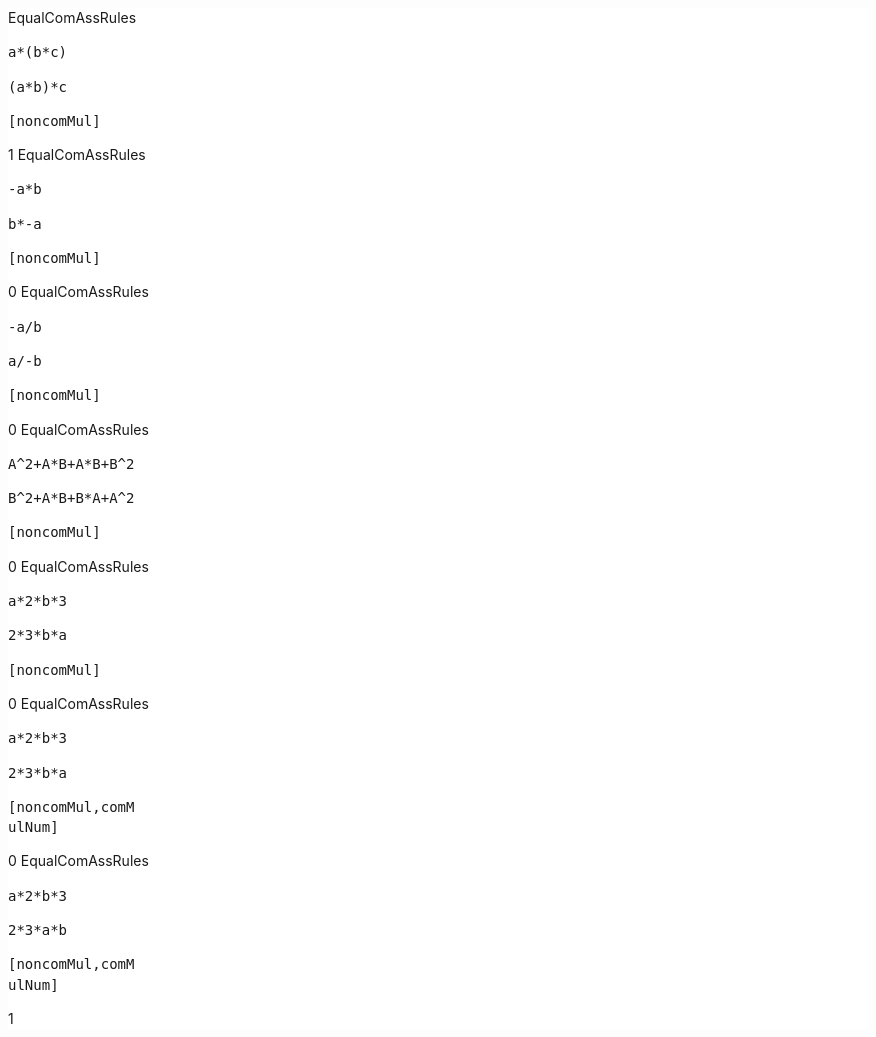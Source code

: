   <td class="cell c0">EqualComAssRules</td>
  <td class="cell c1"><span style="color:green;"><i class="fa fa-check"></i></span></td>
  <td class="cell c2"><pre>a*(b*c)</pre></td>
  <td class="cell c3"><pre>(a*b)*c</pre></td>
  <td class="cell c4"><pre>[noncomMul]</pre></td>
  <td class="cell c5">1</td>
  <td class="cell c6"></td>
</tr>
<tr class="pass">
  <td class="cell c0">EqualComAssRules</td>
  <td class="cell c1"><span style="color:green;"><i class="fa fa-check"></i></span></td>
  <td class="cell c2"><pre>-a*b</pre></td>
  <td class="cell c3"><pre>b*-a</pre></td>
  <td class="cell c4"><pre>[noncomMul]</pre></td>
  <td class="cell c5">0</td>
  <td class="cell c6"></td>
</tr>
<tr class="pass">
  <td class="cell c0">EqualComAssRules</td>
  <td class="cell c1"><span style="color:green;"><i class="fa fa-check"></i></span></td>
  <td class="cell c2"><pre>-a/b</pre></td>
  <td class="cell c3"><pre>a/-b</pre></td>
  <td class="cell c4"><pre>[noncomMul]</pre></td>
  <td class="cell c5">0</td>
  <td class="cell c6"></td>
</tr>
<tr class="pass">
  <td class="cell c0">EqualComAssRules</td>
  <td class="cell c1"><span style="color:green;"><i class="fa fa-check"></i></span></td>
  <td class="cell c2"><pre>A^2+A*B+A*B+B^2</pre></td>
  <td class="cell c3"><pre>B^2+A*B+B*A+A^2</pre></td>
  <td class="cell c4"><pre>[noncomMul]</pre></td>
  <td class="cell c5">0</td>
  <td class="cell c6"></td>
</tr>
<tr class="pass">
  <td class="cell c0">EqualComAssRules</td>
  <td class="cell c1"><span style="color:green;"><i class="fa fa-check"></i></span></td>
  <td class="cell c2"><pre>a*2*b*3</pre></td>
  <td class="cell c3"><pre>2*3*b*a</pre></td>
  <td class="cell c4"><pre>[noncomMul]</pre></td>
  <td class="cell c5">0</td>
  <td class="cell c6"></td>
</tr>
<tr class="pass">
  <td class="cell c0">EqualComAssRules</td>
  <td class="cell c1"><span style="color:green;"><i class="fa fa-check"></i></span></td>
  <td class="cell c2"><pre>a*2*b*3</pre></td>
  <td class="cell c3"><pre>2*3*b*a</pre></td>
  <td class="cell c4"><pre>[noncomMul,comM
ulNum]</pre></td>
  <td class="cell c5">0</td>
  <td class="cell c6"></td>
</tr>
<tr class="pass">
  <td class="cell c0">EqualComAssRules</td>
  <td class="cell c1"><span style="color:green;"><i class="fa fa-check"></i></span></td>
  <td class="cell c2"><pre>a*2*b*3</pre></td>
  <td class="cell c3"><pre>2*3*a*b</pre></td>
  <td class="cell c4"><pre>[noncomMul,comM
ulNum]</pre></td>
  <td class="cell c5">1</td>
  <td class="cell c6"></td>
</tr>